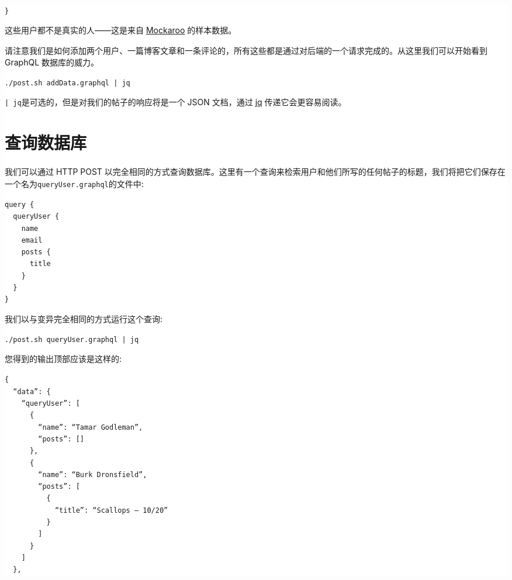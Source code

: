 ```
}
```

这些用户都不是真实的人——这是来自 [Mockaroo](https://mockaroo.com/) 的样本数据。

请注意我们是如何添加两个用户、一篇博客文章和一条评论的，所有这些都是通过对后端的一个请求完成的。从这里我们可以开始看到 GraphQL 数据库的威力。

```
./post.sh addData.graphql | jq
```

`| jq`是可选的，但是对我们的帖子的响应将是一个 JSON 文档，通过 [jq](https://stedolan.github.io/jq/) 传递它会更容易阅读。

# 查询数据库

我们可以通过 HTTP POST 以完全相同的方式查询数据库。这里有一个查询来检索用户和他们所写的任何帖子的标题，我们将把它们保存在一个名为`queryUser.graphql`的文件中:

```
query {
  queryUser {
    name
    email
    posts {
      title
    }
  }
}
```

我们以与变异完全相同的方式运行这个查询:

```
./post.sh queryUser.graphql | jq
```

您得到的输出顶部应该是这样的:

```
{
  “data”: {
    “queryUser”: [
      {
        “name”: “Tamar Godleman”,
        “posts”: []
      },
      {
        “name”: “Burk Dronsfield”,
        “posts”: [
          {
            “title”: “Scallops — 10/20”
          }
        ]
      }
    ]
  },
```
